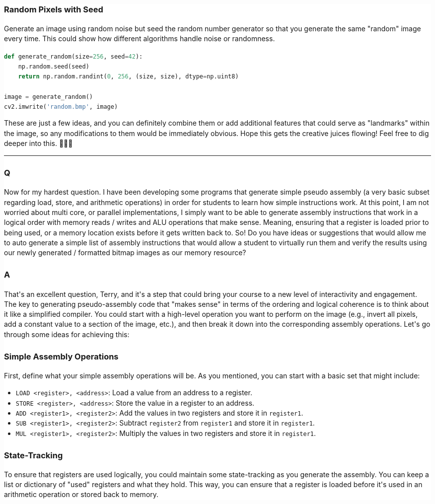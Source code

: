 ### Random Pixels with Seed
Generate an image using random noise but seed the random number generator so that you generate the same "random" image every time. This could show how different algorithms handle noise or randomness.

```python
def generate_random(size=256, seed=42):
    np.random.seed(seed)
    return np.random.randint(0, 256, (size, size), dtype=np.uint8)

image = generate_random()
cv2.imwrite('random.bmp', image)
```

These are just a few ideas, and you can definitely combine them or add additional features that could serve as "landmarks" within the image, so any modifications to them would be immediately obvious. Hope this gets the creative juices flowing! Feel free to dig deeper into this. 🎨👩‍🏫

------

### Q

Now for my hardest question. I have been developing some programs that generate simple pseudo assembly (a very basic subset regarding load, store, and arithmetic operations) in order for students to learn how simple instructions work. At this point, I am not worried about multi core, or parallel implementations, I simply want to be able to generate assembly instructions that work in a logical order with memory reads / writes and ALU operations that make sense. Meaning, ensuring that a register is loaded prior to being used, or a memory location exists before it gets written back to. So! Do you have ideas or suggestions that would allow me to auto generate a simple list of assembly instructions that would allow a student to virtually run them and verify the results using our newly generated / formatted bitmap images as our memory resource? 

### A

That's an excellent question, Terry, and it's a step that could bring your course to a new level of interactivity and engagement. The key to generating pseudo-assembly code that "makes sense" in terms of the ordering and logical coherence is to think about it like a simplified compiler. You could start with a high-level operation you want to perform on the image (e.g., invert all pixels, add a constant value to a section of the image, etc.), and then break it down into the corresponding assembly operations. Let's go through some ideas for achieving this:

### Simple Assembly Operations
First, define what your simple assembly operations will be. As you mentioned, you can start with a basic set that might include:

- `LOAD <register>, <address>`: Load a value from an address to a register.
- `STORE <register>, <address>`: Store the value in a register to an address.
- `ADD <register1>, <register2>`: Add the values in two registers and store it in `register1`.
- `SUB <register1>, <register2>`: Subtract `register2` from `register1` and store it in `register1`.
- `MUL <register1>, <register2>`: Multiply the values in two registers and store it in `register1`.
  
### State-Tracking
To ensure that registers are used logically, you could maintain some state-tracking as you generate the assembly. You can keep a list or dictionary of "used" registers and what they hold. This way, you can ensure that a register is loaded before it's used in an arithmetic operation or stored back to memory.
